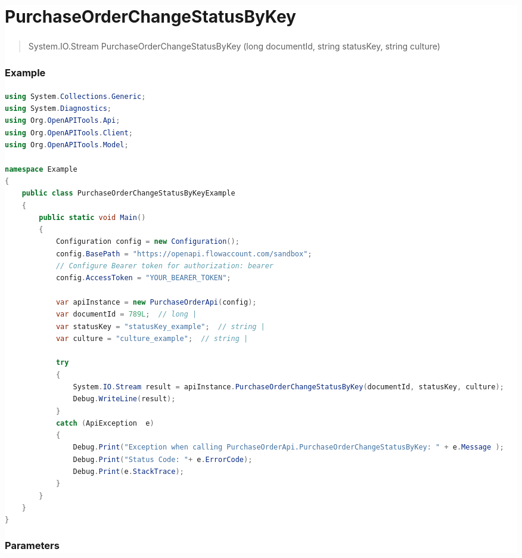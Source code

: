 <a name="purchaseorderchangestatusbykey"></a>
# **PurchaseOrderChangeStatusByKey**
> System.IO.Stream PurchaseOrderChangeStatusByKey (long documentId, string statusKey, string culture)



### Example
```csharp
using System.Collections.Generic;
using System.Diagnostics;
using Org.OpenAPITools.Api;
using Org.OpenAPITools.Client;
using Org.OpenAPITools.Model;

namespace Example
{
    public class PurchaseOrderChangeStatusByKeyExample
    {
        public static void Main()
        {
            Configuration config = new Configuration();
            config.BasePath = "https://openapi.flowaccount.com/sandbox";
            // Configure Bearer token for authorization: bearer
            config.AccessToken = "YOUR_BEARER_TOKEN";

            var apiInstance = new PurchaseOrderApi(config);
            var documentId = 789L;  // long | 
            var statusKey = "statusKey_example";  // string | 
            var culture = "culture_example";  // string | 

            try
            {
                System.IO.Stream result = apiInstance.PurchaseOrderChangeStatusByKey(documentId, statusKey, culture);
                Debug.WriteLine(result);
            }
            catch (ApiException  e)
            {
                Debug.Print("Exception when calling PurchaseOrderApi.PurchaseOrderChangeStatusByKey: " + e.Message );
                Debug.Print("Status Code: "+ e.ErrorCode);
                Debug.Print(e.StackTrace);
            }
        }
    }
}
```

### Parameters

